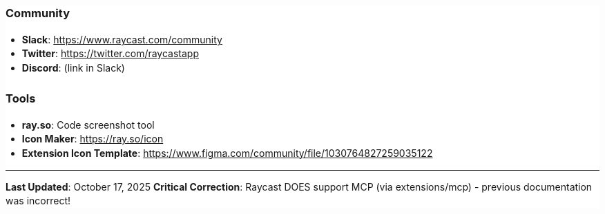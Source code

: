 ### Community

- **Slack**: https://www.raycast.com/community
- **Twitter**: https://twitter.com/raycastapp
- **Discord**: (link in Slack)

### Tools

- **ray.so**: Code screenshot tool
- **Icon Maker**: https://ray.so/icon
- **Extension Icon Template**: https://www.figma.com/community/file/1030764827259035122

---

**Last Updated**: October 17, 2025
**Critical Correction**: Raycast DOES support MCP (via extensions/mcp) - previous documentation was incorrect!
